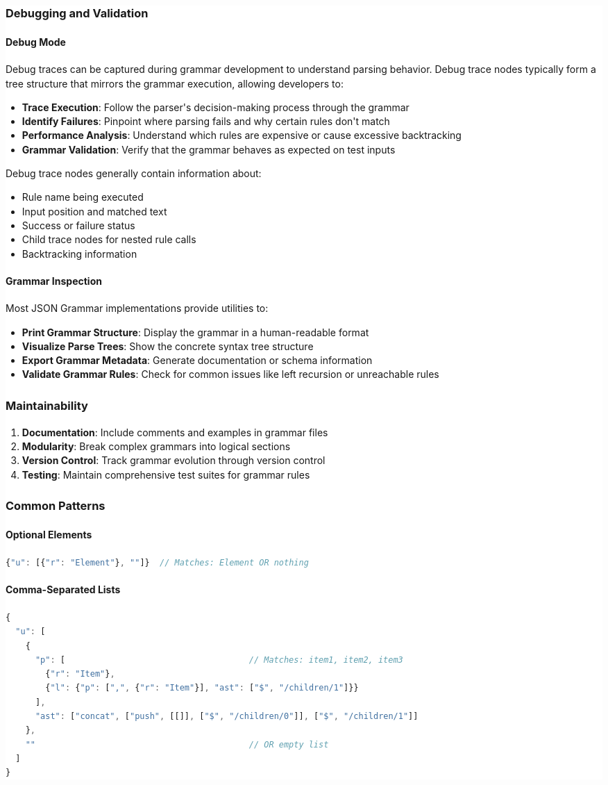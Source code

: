 ### Debugging and Validation

#### Debug Mode

Debug traces can be captured during grammar development to understand parsing behavior. Debug trace nodes typically form a tree structure that mirrors the grammar execution, allowing developers to:

- **Trace Execution**: Follow the parser's decision-making process through the grammar
- **Identify Failures**: Pinpoint where parsing fails and why certain rules don't match
- **Performance Analysis**: Understand which rules are expensive or cause excessive backtracking
- **Grammar Validation**: Verify that the grammar behaves as expected on test inputs

Debug trace nodes generally contain information about:
- Rule name being executed
- Input position and matched text
- Success or failure status
- Child trace nodes for nested rule calls
- Backtracking information

#### Grammar Inspection

Most JSON Grammar implementations provide utilities to:
- **Print Grammar Structure**: Display the grammar in a human-readable format
- **Visualize Parse Trees**: Show the concrete syntax tree structure
- **Export Grammar Metadata**: Generate documentation or schema information
- **Validate Grammar Rules**: Check for common issues like left recursion or unreachable rules

### Maintainability

1. **Documentation**: Include comments and examples in grammar files
2. **Modularity**: Break complex grammars into logical sections
3. **Version Control**: Track grammar evolution through version control
4. **Testing**: Maintain comprehensive test suites for grammar rules

### Common Patterns

#### Optional Elements
```js
{"u": [{"r": "Element"}, ""]}  // Matches: Element OR nothing
```

#### Comma-Separated Lists
```js
{
  "u": [
    {
      "p": [                                     // Matches: item1, item2, item3
        {"r": "Item"},
        {"l": {"p": [",", {"r": "Item"}], "ast": ["$", "/children/1"]}}
      ],
      "ast": ["concat", ["push", [[]], ["$", "/children/0"]], ["$", "/children/1"]]
    },
    ""                                           // OR empty list
  ]
}
```
